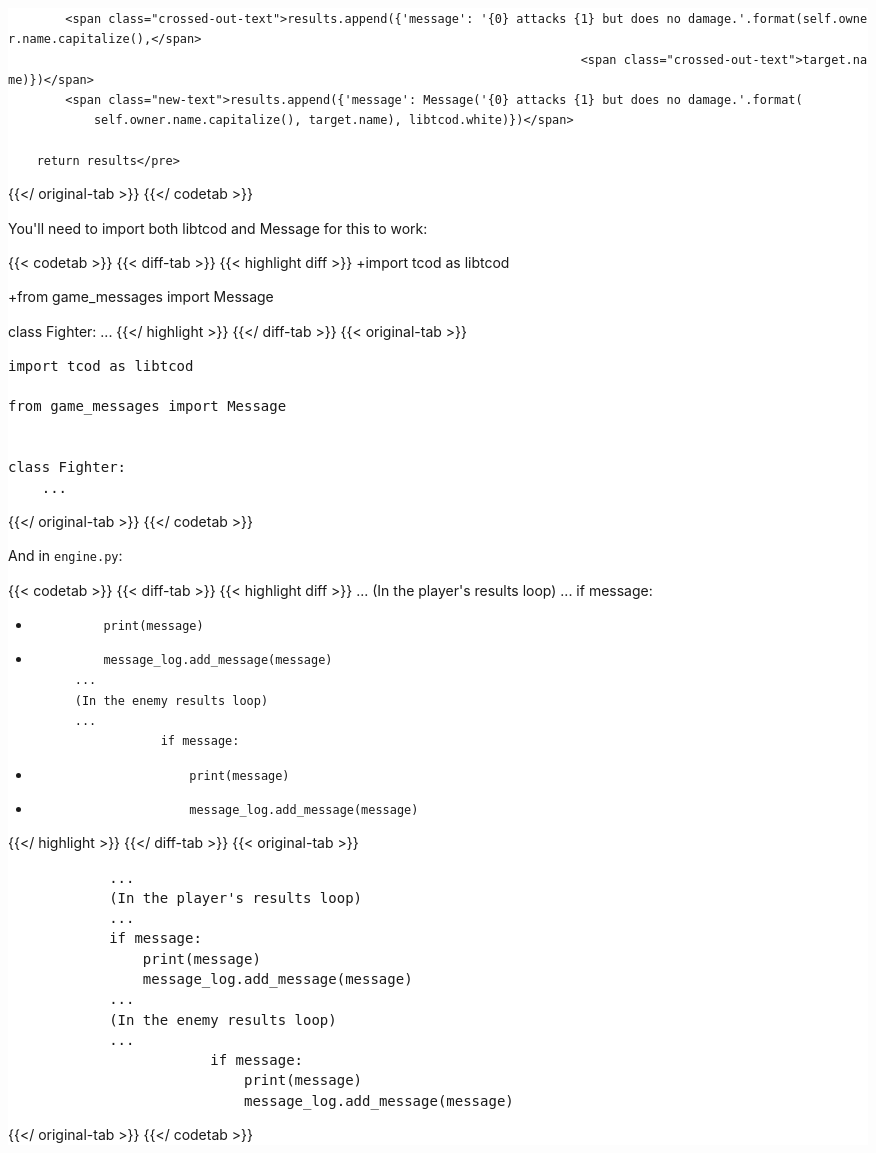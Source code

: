             <span class="crossed-out-text">results.append({'message': '{0} attacks {1} but does no damage.'.format(self.owner.name.capitalize(),</span>
                                                                                    <span class="crossed-out-text">target.name)})</span>
            <span class="new-text">results.append({'message': Message('{0} attacks {1} but does no damage.'.format(
                self.owner.name.capitalize(), target.name), libtcod.white)})</span>

        return results</pre>
{{</ original-tab >}}
{{</ codetab >}}

You'll need to import both libtcod and Message for this to work:

{{< codetab >}} {{< diff-tab >}} {{< highlight diff >}}
+import tcod as libtcod

+from game_messages import Message


class Fighter:
    ...
{{</ highlight >}}
{{</ diff-tab >}}
{{< original-tab >}}
<pre><span class="new-text">import tcod as libtcod

from game_messages import Message</span>


class Fighter:
    ...</pre>
{{</ original-tab >}}
{{</ codetab >}}

And in `engine.py`:

{{< codetab >}} {{< diff-tab >}} {{< highlight diff >}}
            ...
            (In the player's results loop)
            ...
            if message:
-               print(message)
+               message_log.add_message(message)
            ...
            (In the enemy results loop)
            ...
                        if message:
-                           print(message)
+                           message_log.add_message(message)
{{</ highlight >}}
{{</ diff-tab >}}
{{< original-tab >}}
<pre>            ...
            (In the player's results loop)
            ...
            if message:
                <span class="crossed-out-text">print(message)</span>
                <span class="new-text">message_log.add_message(message)</span>
            ...
            (In the enemy results loop)
            ...
                        if message:
                            <span class="crossed-out-text">print(message)</span>
                            <span class="new-text">message_log.add_message(message)</span></pre>
{{</ original-tab >}}
{{</ codetab >}}
